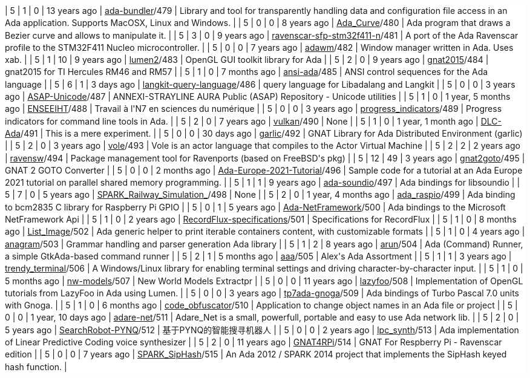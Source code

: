 | 5 | 1 | 0 | 13 years ago | [ada-bundler](https://github.com/flyx/ada-bundler)/479 | Library and tool for transparently handling data and configuration file access in an Ada application. Supports MacOSX, Linux and Windows.  |
| 5 | 0 | 0 | 8 years ago | [Ada_Curve](https://github.com/alkhimey/Ada_Curve)/480 | Ada program that draws a Bezier curve and allows to manipulate it. |
| 5 | 3 | 0 | 9 years ago | [ravenscar-sfp-stm32f411-n](https://github.com/nickpascucci/ravenscar-sfp-stm32f411-nucleo)/481 | A port of the Ada Ravenscar profile to the STM32F411 Nucleo microcontroller. |
| 5 | 0 | 0 | 7 years ago | [adawm](https://github.com/SietsevanderMolen/adawm)/482 | Window manager written in Ada. Uses xab. |
| 5 | 1 | 10 | 9 years ago | [lumen2](https://github.com/darkestkhan/lumen2)/483 | OpenGL GUI toolkit library for Ada |
| 5 | 2 | 0 | 9 years ago | [gnat2015](https://github.com/morbos/gnat2015)/484 | gnat2015 for TI Hercules RM46 and RM57 |
| 5 | 1 | 0 | 7 months ago | [ansi-ada](https://github.com/mosteo/ansi-ada)/485 | ANSI control sequences for the Ada language |
| 5 | 6 | 1 | 3 days ago | [langkit-query-language](https://github.com/AdaCore/langkit-query-language)/486 | query language for Libadalang and Langkit |
| 5 | 0 | 0 | 3 years ago | [ASAP-Unicode](https://github.com/annexi-strayline/ASAP-Unicode)/487 | ANNEXI-STRAYLINE AURA Public (ASAP) Repository - Unicode utilities |
| 5 | 1 | 0 | 1 year, 5 months ago | [ENSEEIHT](https://github.com/Schlogel/ENSEEIHT)/488 | Travail à l'N7 en sciences du numérique |
| 5 | 0 | 0 | 3 years ago | [progress_indicators](https://github.com/pyjarrett/progress_indicators)/489 | Progress indicators for command line tools in Ada. |
| 5 | 2 | 0 | 7 years ago | [vulkan](https://github.com/joakim-strandberg/vulkan)/490 | None |
| 5 | 1 | 0 | 1 year, 1 month ago | [DLC-Ada](https://github.com/Abaete-Maxi/DLC-Ada)/491 | This is a mere experiment. |
| 5 | 0 | 0 | 30 days ago | [garlic](https://github.com/reznikmm/garlic)/492 | GNAT Library for Ada Distributed Environment (garlic) |
| 5 | 2 | 0 | 3 years ago | [vole](https://github.com/davidkristola/vole)/493 | Vole is an actor language that compiles to the Actor Virtual Machine |
| 5 | 2 | 2 | 2 years ago | [ravensw](https://github.com/Ravenports/ravensw)/494 | Package management tool for Ravenports (based on FreeBSD's pkg) |
| 5 | 12 | 49 | 3 years ago | [gnat2goto](https://github.com/diffblue/gnat2goto)/495 | GNAT 2 GOTO Converter |
| 5 | 0 | 0 | 2 months ago | [Ada-Europe-2021-Tutorial](https://github.com/janverschelde/Ada-Europe-2021-Tutorial)/496 | Sample code for a tutorial at an Ada Europe 2021 tutorial on parallel shared memory programming. |
| 5 | 1 | 1 | 9 years ago | [ada-soundio](https://github.com/raph-amiard/ada-soundio)/497 | Ada bindings for libsoundio |
| 5 | 7 | 0 | 5 years ago | [SPARK_Railway_Simulation_](https://github.com/AdaCore/SPARK_Railway_Simulation_Demo)/498 | None |
| 5 | 2 | 0 | 1 year, 4 months ago | [ada_raspio](https://github.com/TamaMcGlinn/ada_raspio)/499 | Ada binding to bcm2835 C library for Raspberry Pi GPIO |
| 5 | 0 | 1 | 5 years ago | [Ada-NetFramework](https://github.com/Alex-Gamper/Ada-NetFramework)/500 | Ada bindings to the Microsoft NetFramework Api |
| 5 | 1 | 0 | 2 years ago | [RecordFlux-specifications](https://github.com/Componolit/RecordFlux-specifications)/501 | Specifications for RecordFlux |
| 5 | 1 | 0 | 8 months ago | [List_Image](https://github.com/LionelDraghi/List_Image)/502 | Ada generic helper to print iterable containers content, with customizable formats |
| 5 | 1 | 0 | 4 years ago | [anagram](https://github.com/reznikmm/anagram)/503 | Grammar handling and parser generation Ada library |
| 5 | 1 | 2 | 8 years ago | [arun](https://github.com/berriedale/arun)/504 | Ada (Command) Runner, a simple GtkAda-based command runner |
| 5 | 2 | 1 | 5 months ago | [aaa](https://github.com/mosteo/aaa)/505 | Alex's Ada Assortment |
| 5 | 1 | 1 | 3 years ago | [trendy_terminal](https://github.com/pyjarrett/trendy_terminal)/506 | A Windows/Linux library for enabling terminal settings and driving character-by-character input. |
| 5 | 1 | 0 | 5 months ago | [nw-models](https://github.com/giniedp/nw-models)/507 | New World Models Extractpr |
| 5 | 0 | 0 | 11 years ago | [lazyfoo](https://github.com/darkestkhan/lazyfoo)/508 | Implementation of OpenGL tutorials from LazyFoo in Ada using Lumen. |
| 5 | 0 | 0 | 3 years ago | [tp7ada-gnoga](https://github.com/Blady-Com/tp7ada-gnoga)/509 | Ada bindings of Turbo Pascal 7.0 units with Gnoga. |
| 5 | 1 | 0 | 6 months ago | [code_obfuscator](https://github.com/frank-at-adacore/code_obfuscator)/510 | Application to change object names in an Ada file or project |
| 5 | 0 | 0 | 1 year, 10 days ago | [adare-net](https://github.com/danieagle/adare-net)/511 | Adare_Net is a small, powerfull, portable and easy to use Ada network lib. |
| 5 | 2 | 0 | 5 years ago | [SearchRobot-PYNQ](https://github.com/ghowoght/SearchRobot-PYNQ)/512 | 基于PYNQ的智能搜寻机器人 |
| 5 | 0 | 0 | 2 years ago | [lpc_synth](https://github.com/Fabien-Chouteau/lpc_synth)/513 | Ada implementation of Linear Predictive Coding voice synthesizer |
| 5 | 2 | 0 | 11 years ago | [GNAT4RPi](https://github.com/zhenggennj/GNAT4RPi)/514 | GNAT For Respberry Pi - Ravenscar edition |
| 5 | 0 | 0 | 7 years ago | [SPARK_SipHash](https://github.com/jhumphry/SPARK_SipHash)/515 | An Ada 2012 / SPARK 2014 project that implements the SipHash keyed hash function. |